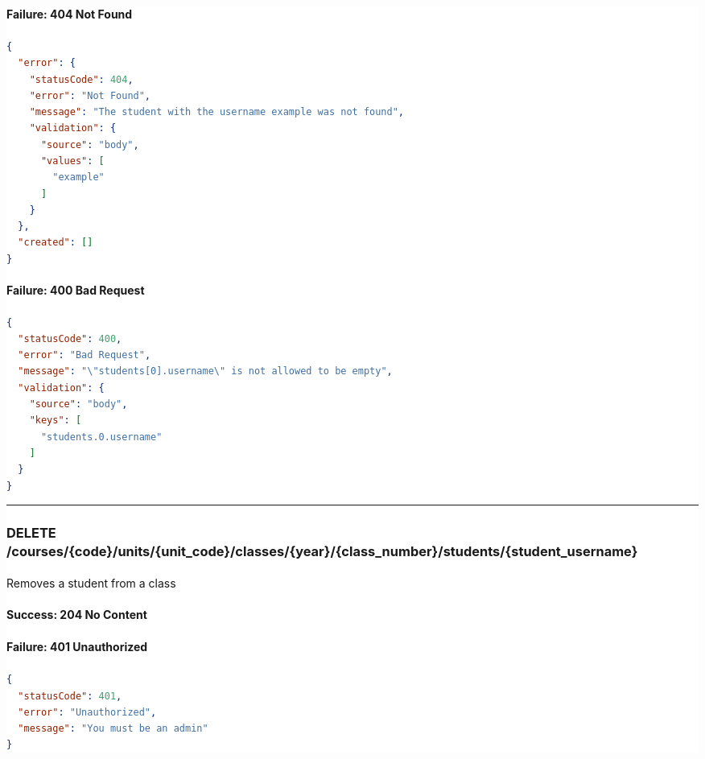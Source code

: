 #### Failure: 404 Not Found

```JSON
{
  "error": {
    "statusCode": 404,
    "error": "Not Found",
    "message": "The student with the username example was not found",
    "validation": {
      "source": "body",
      "values": [
        "example"
      ]
    }
  },
  "created": []
}
```

#### Failure: 400 Bad Request

```JSON
{
  "statusCode": 400,
  "error": "Bad Request",
  "message": "\"students[0].username\" is not allowed to be empty",
  "validation": {
    "source": "body",
    "keys": [
      "students.0.username"
    ]
  }
}
```

---

<a name="removestudentfromclass"></a>

### **DELETE** <br> /courses/{code}/units/{unit_code}/classes/{year}/{class_number}/students/{student_username}

Removes a student from a class

#### Success: 204 No Content

#### Failure: 401 Unauthorized

```JSON
{
  "statusCode": 401,
  "error": "Unauthorized",
  "message": "You must be an admin"
}
```
